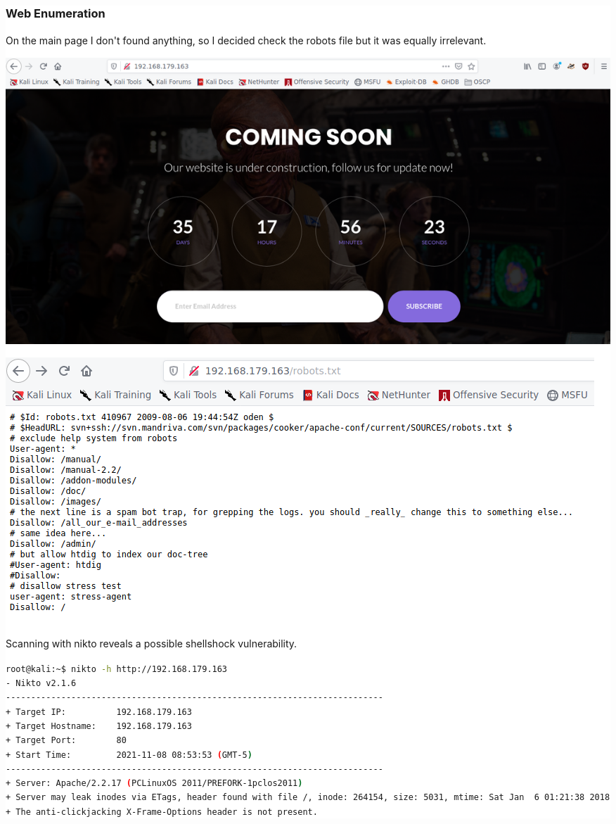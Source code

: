 ### Web Enumeration

On the main page I don't found anything, so I decided check the robots file but it was equally irrelevant.

![](/assets/images/healthcare/screenshot-1.png)

![](/assets/images/healthcare/screenshot-2.png)

Scanning with nikto reveals a possible shellshock vulnerability.

```bash
root@kali:~$ nikto -h http://192.168.179.163
- Nikto v2.1.6
---------------------------------------------------------------------------
+ Target IP:          192.168.179.163
+ Target Hostname:    192.168.179.163
+ Target Port:        80
+ Start Time:         2021-11-08 08:53:53 (GMT-5)
---------------------------------------------------------------------------
+ Server: Apache/2.2.17 (PCLinuxOS 2011/PREFORK-1pclos2011)
+ Server may leak inodes via ETags, header found with file /, inode: 264154, size: 5031, mtime: Sat Jan  6 01:21:38 2018
+ The anti-clickjacking X-Frame-Options header is not present.
```